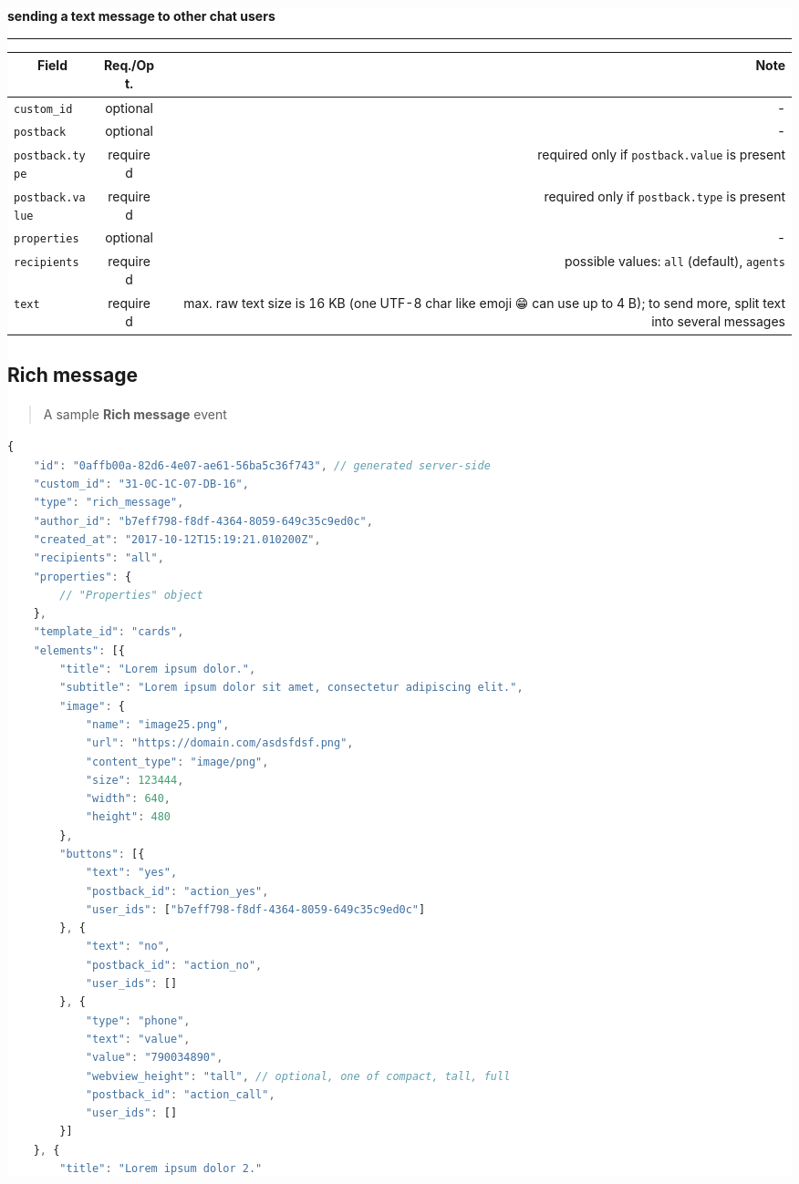 **sending a text message to other chat users**

----------------------------------

| Field  |      Req./Opt.   |  Note |
|----------|:-------------:|------:|
| `custom_id` | optional |   -  |
| `postback` |    optional  |  -  |
| `postback.type` | required | required only if `postback.value` is present |
| `postback.value`| required | required only if `postback.type` is present |
| `properties` | optional |   -  |
| `recipients` |  required | possible values: `all` (default), `agents` |
| `text` | required | max. raw text size is 16 KB (one UTF-8 char like emoji 😁 can use up to 4 B); to send more, split text into several messages |


## Rich message

> A sample **Rich message** event

```js
{
	"id": "0affb00a-82d6-4e07-ae61-56ba5c36f743", // generated server-side
	"custom_id": "31-0C-1C-07-DB-16",
	"type": "rich_message",
	"author_id": "b7eff798-f8df-4364-8059-649c35c9ed0c",
	"created_at": "2017-10-12T15:19:21.010200Z",
	"recipients": "all",
	"properties": {
		// "Properties" object
	},
	"template_id": "cards",
	"elements": [{
		"title": "Lorem ipsum dolor.",
		"subtitle": "Lorem ipsum dolor sit amet, consectetur adipiscing elit.",
		"image": {
			"name": "image25.png",
			"url": "https://domain.com/asdsfdsf.png",
			"content_type": "image/png",
			"size": 123444,
			"width": 640,
			"height": 480
		},
		"buttons": [{
			"text": "yes",
			"postback_id": "action_yes",
			"user_ids": ["b7eff798-f8df-4364-8059-649c35c9ed0c"]
		}, {
			"text": "no",
			"postback_id": "action_no",
			"user_ids": []
		}, {
			"type": "phone",
			"text": "value",
			"value": "790034890",
			"webview_height": "tall", // optional, one of compact, tall, full
			"postback_id": "action_call",
			"user_ids": []
		}]
	}, {
		"title": "Lorem ipsum dolor 2."
```